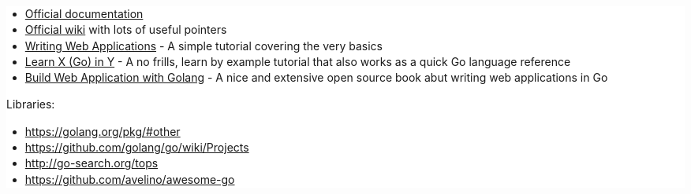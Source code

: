* [Official documentation](https://golang.org/doc)
* [Official wiki](https://github.com/golang/go/wiki) with lots of useful pointers
* [Writing Web Applications](https://golang.org/doc/articles/wiki) - A simple tutorial covering the very basics
* [Learn X (Go) in Y](https://learnxinyminutes.com/docs/go) - A no frills, learn by example tutorial that also works as a quick Go language reference
* [Build Web Application with Golang](https://astaxie.gitbooks.io/build-web-application-with-golang/en/) - A nice and extensive open source book abut writing web applications in Go

Libraries:

* https://golang.org/pkg/#other
* https://github.com/golang/go/wiki/Projects
* http://go-search.org/tops
* https://github.com/avelino/awesome-go